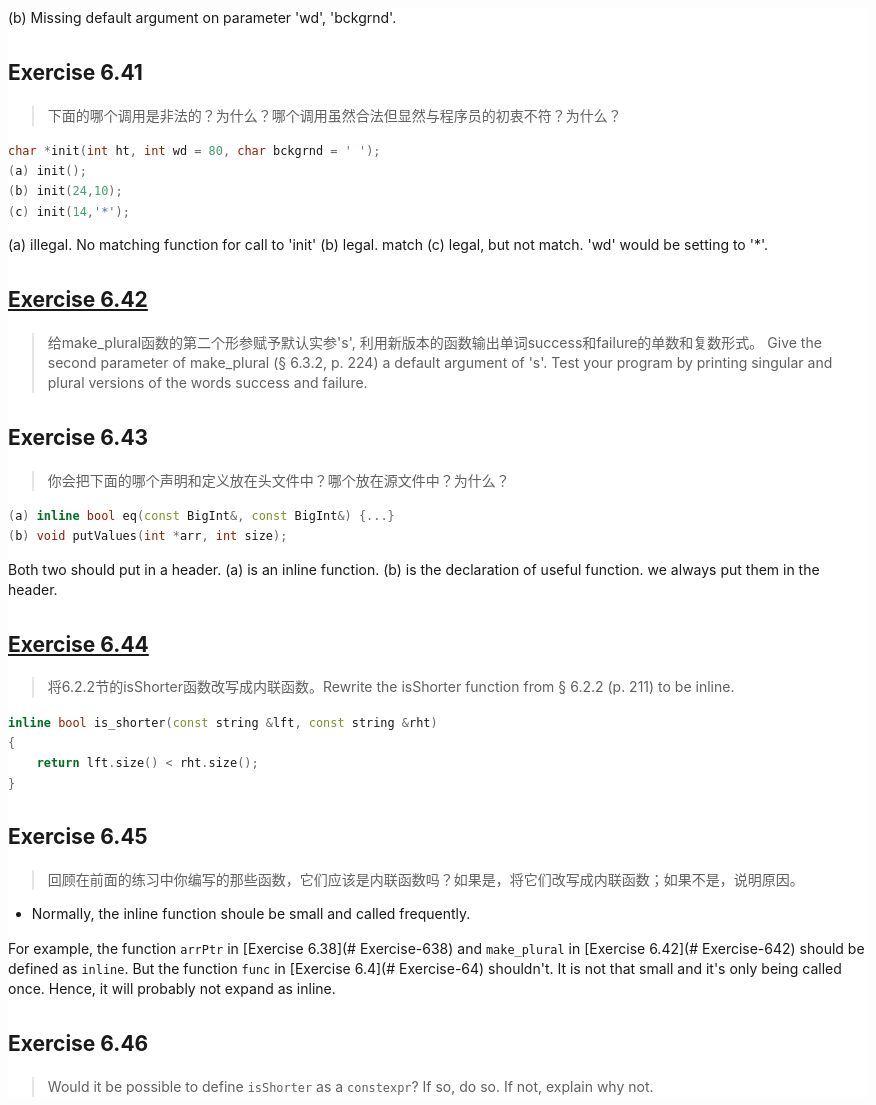 (b) Missing default argument on parameter 'wd', 'bckgrnd'.

## Exercise 6.41
>下面的哪个调用是非法的？为什么？哪个调用虽然合法但显然与程序员的初衷不符？为什么？
```cpp
char *init(int ht, int wd = 80, char bckgrnd = ' ');
(a) init();
(b) init(24,10);
(c) init(14,'*');
```
(a) illegal. No matching function for call to 'init'
(b) legal. match
(c) legal, but not match. 'wd' would be setting to '*'.

## [Exercise 6.42](ex6_42.cpp)
>给make_plural函数的第二个形参赋予默认实参's', 利用新版本的函数输出单词success和failure的单数和复数形式。
>Give the second parameter of make_plural (§ 6.3.2, p. 224) a default argument of 's'. Test your program by printing singular and plural versions of the words success and failure.

## Exercise 6.43
>你会把下面的哪个声明和定义放在头文件中？哪个放在源文件中？为什么？
```cpp
(a) inline bool eq(const BigInt&, const BigInt&) {...}
(b) void putValues(int *arr, int size);
```

Both two should put in a header. (a) is an inline function. (b) is the declaration of useful function. we always put them in the header.
## [Exercise 6.44](ex6_44.cpp)
>将6.2.2节的isShorter函数改写成内联函数。Rewrite the isShorter function from § 6.2.2 (p. 211) to be inline.
```cpp
inline bool is_shorter(const string &lft, const string &rht) 
{
    return lft.size() < rht.size();
}
```
## Exercise 6.45
>回顾在前面的练习中你编写的那些函数，它们应该是内联函数吗？如果是，将它们改写成内联函数；如果不是，说明原因。
* Normally, the inline function shoule be small and called frequently.


For example, the function `arrPtr` in [Exercise 6.38](# Exercise-638) and `make_plural` in [Exercise 6.42](# Exercise-642) should be defined as `inline`. But the function `func` in [Exercise 6.4](# Exercise-64) shouldn't. It is not that small and it's only being called once. Hence, it will probably not expand as inline.

## Exercise 6.46
> Would it be possible to define `isShorter` as a `constexpr`? If so, do so. If not, explain why not.
